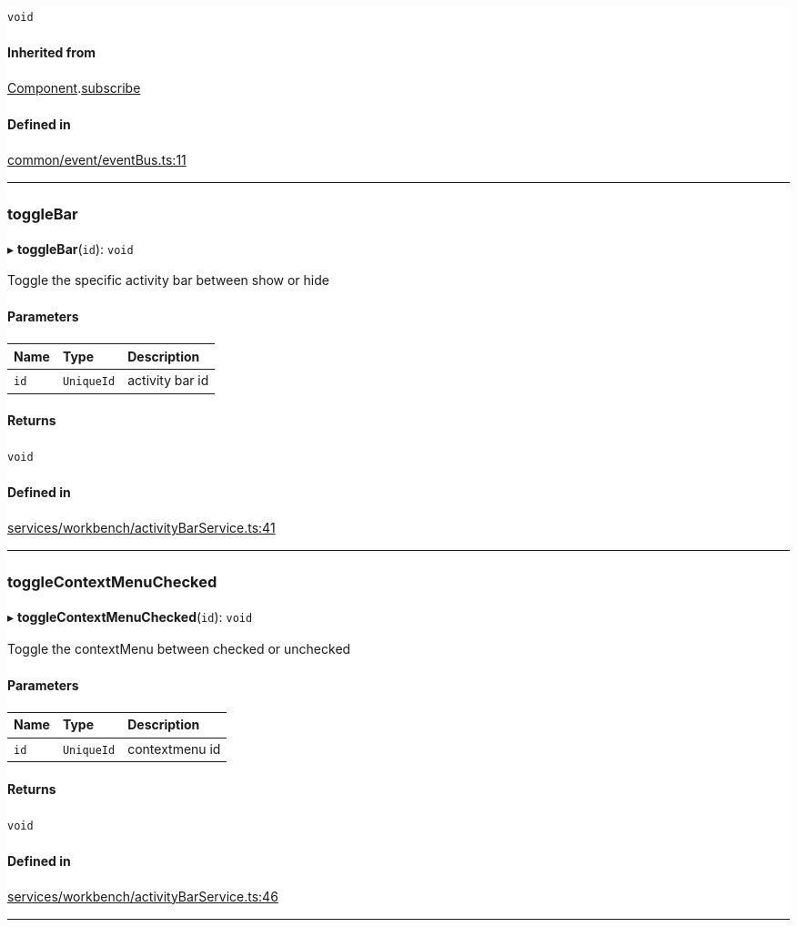 `void`

#### Inherited from

[Component](../classes/molecule.react.Component).[subscribe](../classes/molecule.react.Component#subscribe)

#### Defined in

[common/event/eventBus.ts:11](https://github.com/DTStack/molecule/blob/3e6bc450/src/common/event/eventBus.ts#L11)

---

### toggleBar

▸ **toggleBar**(`id`): `void`

Toggle the specific activity bar between show or hide

#### Parameters

| Name | Type       | Description     |
| :--- | :--------- | :-------------- |
| `id` | `UniqueId` | activity bar id |

#### Returns

`void`

#### Defined in

[services/workbench/activityBarService.ts:41](https://github.com/DTStack/molecule/blob/3e6bc450/src/services/workbench/activityBarService.ts#L41)

---

### toggleContextMenuChecked

▸ **toggleContextMenuChecked**(`id`): `void`

Toggle the contextMenu between checked or unchecked

#### Parameters

| Name | Type       | Description    |
| :--- | :--------- | :------------- |
| `id` | `UniqueId` | contextmenu id |

#### Returns

`void`

#### Defined in

[services/workbench/activityBarService.ts:46](https://github.com/DTStack/molecule/blob/3e6bc450/src/services/workbench/activityBarService.ts#L46)

---